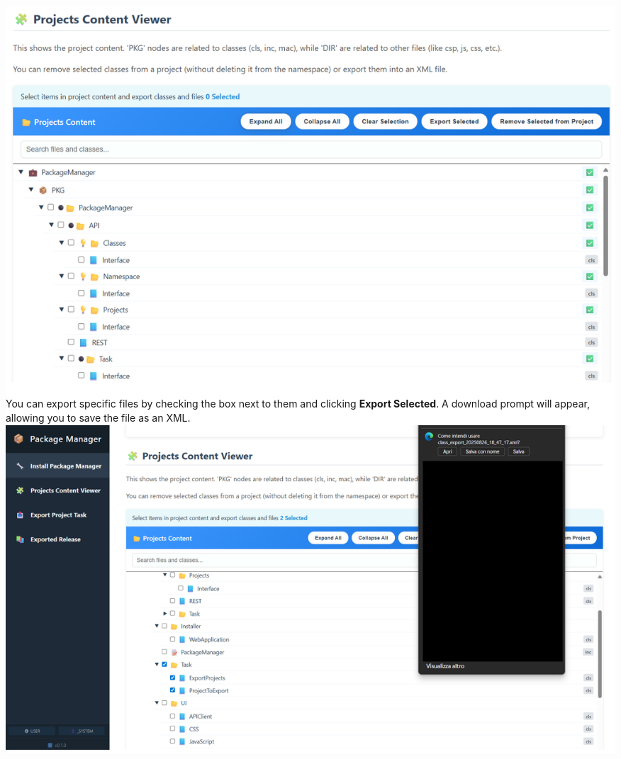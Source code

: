    ![017](./pic/017.png "017")

   You can export specific files by checking the box next to them and clicking **Export Selected**. A download prompt will appear, allowing you to save the file as an XML.
   ![018](./pic/018.png "018")

